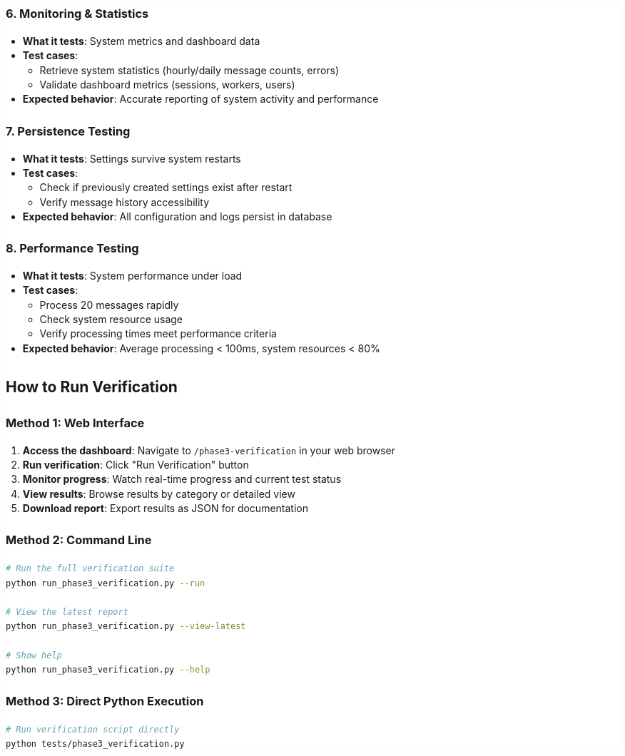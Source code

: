 ### 6. Monitoring & Statistics
- **What it tests**: System metrics and dashboard data
- **Test cases**:
  - Retrieve system statistics (hourly/daily message counts, errors)
  - Validate dashboard metrics (sessions, workers, users)
- **Expected behavior**: Accurate reporting of system activity and performance

### 7. Persistence Testing
- **What it tests**: Settings survive system restarts
- **Test cases**:
  - Check if previously created settings exist after restart
  - Verify message history accessibility
- **Expected behavior**: All configuration and logs persist in database

### 8. Performance Testing
- **What it tests**: System performance under load
- **Test cases**:
  - Process 20 messages rapidly
  - Check system resource usage
  - Verify processing times meet performance criteria
- **Expected behavior**: Average processing < 100ms, system resources < 80%

## How to Run Verification

### Method 1: Web Interface

1. **Access the dashboard**: Navigate to `/phase3-verification` in your web browser
2. **Run verification**: Click "Run Verification" button
3. **Monitor progress**: Watch real-time progress and current test status
4. **View results**: Browse results by category or detailed view
5. **Download report**: Export results as JSON for documentation

### Method 2: Command Line

```bash
# Run the full verification suite
python run_phase3_verification.py --run

# View the latest report
python run_phase3_verification.py --view-latest

# Show help
python run_phase3_verification.py --help
```

### Method 3: Direct Python Execution

```bash
# Run verification script directly
python tests/phase3_verification.py
```
